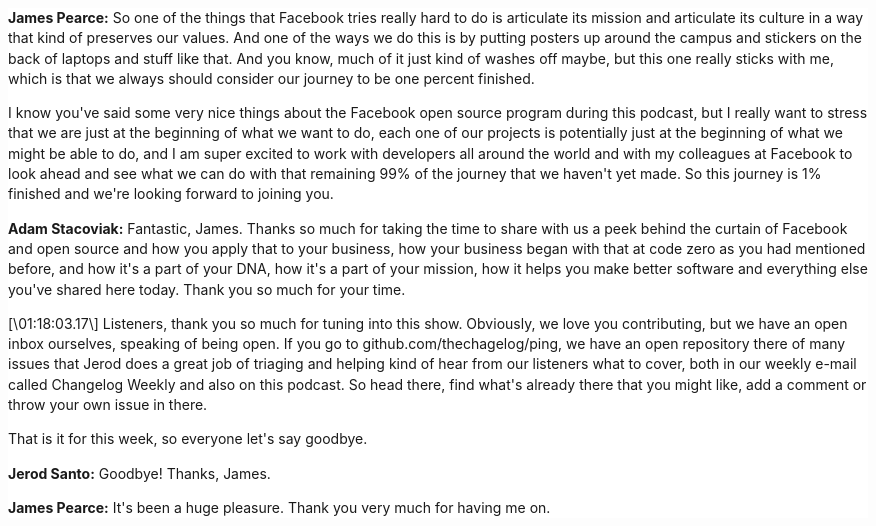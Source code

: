 **James Pearce:** So one of the things that Facebook tries really hard to do is articulate its mission and articulate its culture in a way that kind of preserves our values. And one of the ways we do this is by putting posters up around the campus and stickers on the back of laptops and stuff like that. And you know, much of it just kind of washes off maybe, but this one really sticks with me, which is that we always should consider our journey to be one percent finished.

I know you've said some very nice things about the Facebook open source program during this podcast, but I really want to stress that we are just at the beginning of what we want to do, each one of our projects is potentially just at the beginning of what we might be able to do, and I am super excited to work with developers all around the world and with my colleagues at Facebook to look ahead and see what we can do with that remaining 99% of the journey that we haven't yet made. So this journey is 1% finished and we're looking forward to joining you.

**Adam Stacoviak:** Fantastic, James. Thanks so much for taking the time to share with us a peek behind the curtain of Facebook and open source and how you apply that to your business, how your business began with that at code zero as you had mentioned before, and how it's a part of your DNA, how it's a part of your mission, how it helps you make better software and everything else you've shared here today. Thank you so much for your time.

\[\\01:18:03.17\\\] Listeners, thank you so much for tuning into this show. Obviously, we love you contributing, but we have an open inbox ourselves, speaking of being open. If you go to github.com/thechagelog/ping, we have an open repository there of many issues that Jerod does a great job of triaging and helping kind of hear from our listeners what to cover, both in our weekly e-mail called Changelog Weekly and also on this podcast. So head there, find what's already there that you might like, add a comment or throw your own issue in there.

That is it for this week, so everyone let's say goodbye.

**Jerod Santo:** Goodbye! Thanks, James.

**James Pearce:** It's been a huge pleasure. Thank you very much for having me on.
